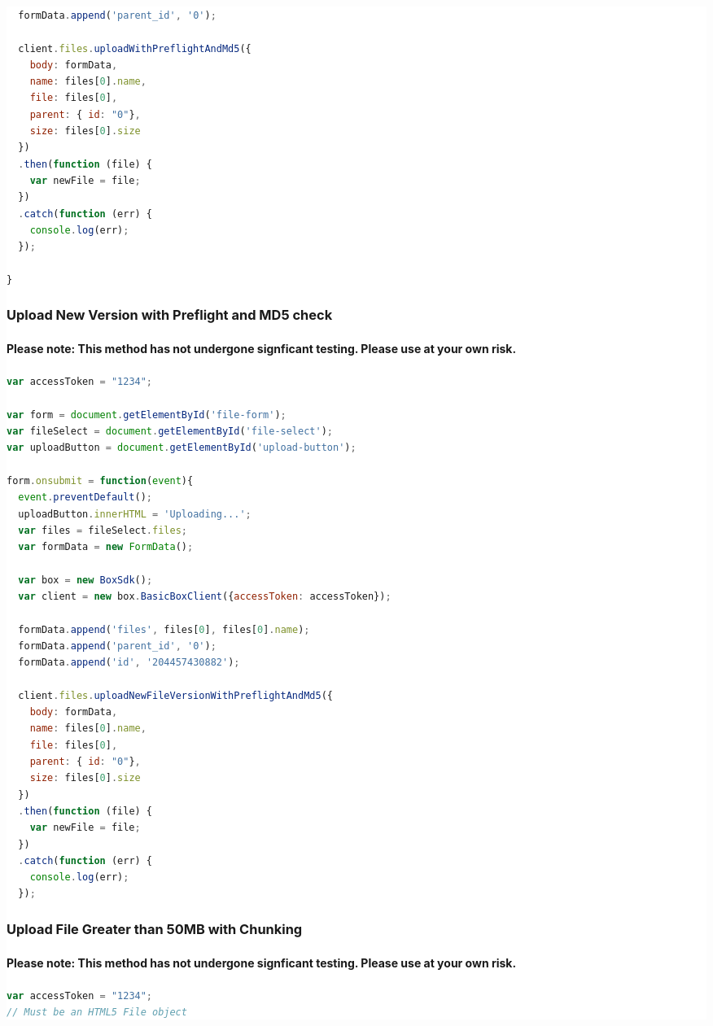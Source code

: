 ```javascript
  formData.append('parent_id', '0');

  client.files.uploadWithPreflightAndMd5({ 
    body: formData, 
    name: files[0].name, 
    file: files[0], 
    parent: { id: "0"}, 
    size: files[0].size 
  })
  .then(function (file) {
    var newFile = file;
  })
  .catch(function (err) {
    console.log(err);
  });
  
}
```
### Upload New Version with Preflight and MD5 check
#### Please note: This method has not undergone signficant testing. Please use at your own risk.
```javascript
var accessToken = "1234"; 

var form = document.getElementById('file-form');
var fileSelect = document.getElementById('file-select');
var uploadButton = document.getElementById('upload-button');

form.onsubmit = function(event){
  event.preventDefault();
  uploadButton.innerHTML = 'Uploading...';
  var files = fileSelect.files;
  var formData = new FormData();

  var box = new BoxSdk();
  var client = new box.BasicBoxClient({accessToken: accessToken});

  formData.append('files', files[0], files[0].name);
  formData.append('parent_id', '0');
  formData.append('id', '204457430882');

  client.files.uploadNewFileVersionWithPreflightAndMd5({ 
    body: formData, 
    name: files[0].name, 
    file: files[0], 
    parent: { id: "0"}, 
    size: files[0].size 
  })
  .then(function (file) {
    var newFile = file;
  })
  .catch(function (err) {
    console.log(err);
  });
```
### Upload File Greater than 50MB with Chunking
#### Please note: This method has not undergone signficant testing. Please use at your own risk.
```javascript
var accessToken = "1234";
// Must be an HTML5 File object
```